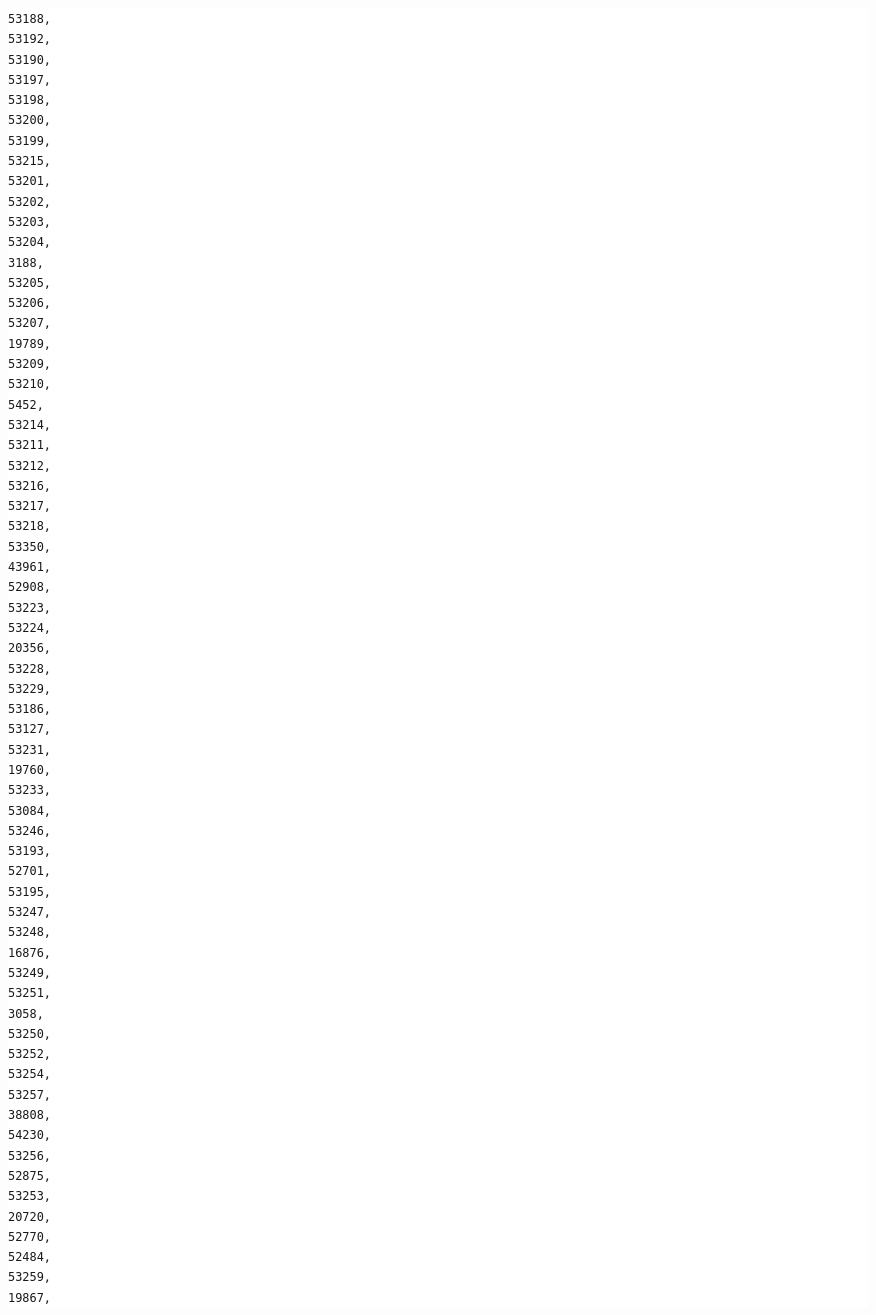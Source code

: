     53188, 
    53192, 
    53190, 
    53197, 
    53198, 
    53200, 
    53199, 
    53215, 
    53201, 
    53202, 
    53203, 
    53204, 
    3188, 
    53205, 
    53206, 
    53207, 
    19789, 
    53209, 
    53210, 
    5452, 
    53214, 
    53211, 
    53212, 
    53216, 
    53217, 
    53218, 
    53350, 
    43961, 
    52908, 
    53223, 
    53224, 
    20356, 
    53228, 
    53229, 
    53186, 
    53127, 
    53231, 
    19760, 
    53233, 
    53084, 
    53246, 
    53193, 
    52701, 
    53195, 
    53247, 
    53248, 
    16876, 
    53249, 
    53251, 
    3058, 
    53250, 
    53252, 
    53254, 
    53257, 
    38808, 
    54230, 
    53256, 
    52875, 
    53253, 
    20720, 
    52770, 
    52484, 
    53259, 
    19867, 